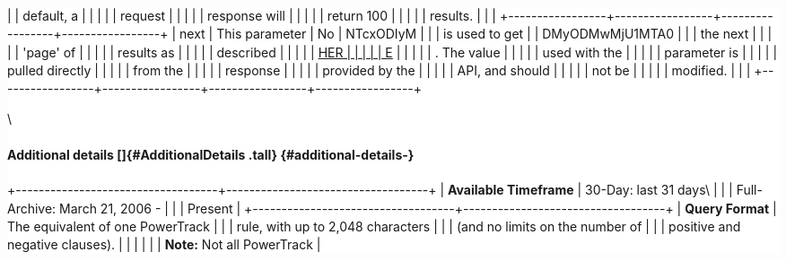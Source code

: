 |                 | default, a      |                 |                 |
|                 | request         |                 |                 |
|                 | response will   |                 |                 |
|                 | return 100      |                 |                 |
|                 | results.        |                 |                 |
+-----------------+-----------------+-----------------+-----------------+
| next            | This parameter  | No              | NTcxODIyM       |
|                 | is used to get  |                 | DMyODMwMjU1MTA0 |
|                 | the next        |                 |                 |
|                 | \'page\' of     |                 |                 |
|                 | results as      |                 |                 |
|                 | described       |                 |                 |
|                 | [HER            |                 |                 |
|                 | E](#Pagination) |                 |                 |
|                 | . The value     |                 |                 |
|                 | used with the   |                 |                 |
|                 | parameter is    |                 |                 |
|                 | pulled directly |                 |                 |
|                 | from the        |                 |                 |
|                 | response        |                 |                 |
|                 | provided by the |                 |                 |
|                 | API, and should |                 |                 |
|                 | not be          |                 |                 |
|                 | modified.       |                 |                 |
+-----------------+-----------------+-----------------+-----------------+

\

#### Additional details []{#AdditionalDetails .tall} {#additional-details-}

+-----------------------------------+-----------------------------------+
| **Available Timeframe**           | 30-Day: last 31 days\             |
|                                   | Full-Archive: March 21, 2006 -    |
|                                   | Present                           |
+-----------------------------------+-----------------------------------+
| **Query Format**                  | The equivalent of one PowerTrack  |
|                                   | rule, with up to 2,048 characters |
|                                   | (and no limits on the number of   |
|                                   | positive and negative clauses).   |
|                                   |                                   |
|                                   | **Note:** Not all PowerTrack      |